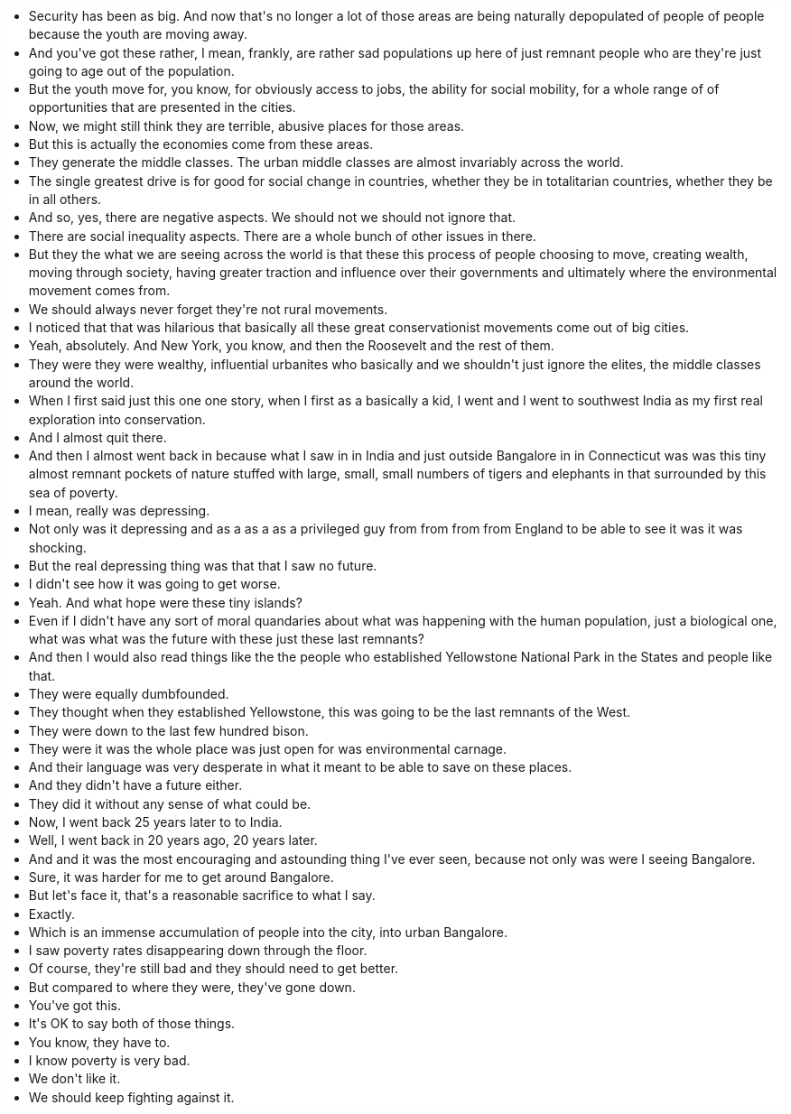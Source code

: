 *  Security has been as big. And now that's no longer a lot of those areas are being naturally depopulated of people of people because the youth are moving away.
*  And you've got these rather, I mean, frankly, are rather sad populations up here of just remnant people who are they're just going to age out of the population.
*  But the youth move for, you know, for obviously access to jobs, the ability for social mobility, for a whole range of of opportunities that are presented in the cities.
*  Now, we might still think they are terrible, abusive places for those areas.
*  But this is actually the economies come from these areas.
*  They generate the middle classes. The urban middle classes are almost invariably across the world.
*  The single greatest drive is for good for social change in countries, whether they be in totalitarian countries, whether they be in all others.
*  And so, yes, there are negative aspects. We should not we should not ignore that.
*  There are social inequality aspects. There are a whole bunch of other issues in there.
*  But they the what we are seeing across the world is that these this process of people choosing to move, creating wealth, moving through society, having greater traction and influence over their governments and ultimately where the environmental movement comes from.
*  We should always never forget they're not rural movements.
*  I noticed that that was hilarious that basically all these great conservationist movements come out of big cities.
*  Yeah, absolutely. And New York, you know, and then the Roosevelt and the rest of them.
*  They were they were wealthy, influential urbanites who basically and we shouldn't just ignore the elites, the middle classes around the world.
*  When I first said just this one one story, when I first as a basically a kid, I went and I went to southwest India as my first real exploration into conservation.
*  And I almost quit there.
*  And then I almost went back in because what I saw in in India and just outside Bangalore in in Connecticut was was this tiny almost remnant pockets of nature stuffed with large, small, small numbers of tigers and elephants in that surrounded by this sea of poverty.
*  I mean, really was depressing.
*  Not only was it depressing and as a as a as a privileged guy from from from from England to be able to see it was it was shocking.
*  But the real depressing thing was that that I saw no future.
*  I didn't see how it was going to get worse.
*  Yeah. And what hope were these tiny islands?
*  Even if I didn't have any sort of moral quandaries about what was happening with the human population, just a biological one, what was what was the future with these just these last remnants?
*  And then I would also read things like the the people who established Yellowstone National Park in the States and people like that.
*  They were equally dumbfounded.
*  They thought when they established Yellowstone, this was going to be the last remnants of the West.
*  They were down to the last few hundred bison.
*  They were it was the whole place was just open for was environmental carnage.
*  And their language was very desperate in what it meant to be able to save on these places.
*  And they didn't have a future either.
*  They did it without any sense of what could be.
*  Now, I went back 25 years later to to India.
*  Well, I went back in 20 years ago, 20 years later.
*  And and it was the most encouraging and astounding thing I've ever seen, because not only was were I seeing Bangalore.
*  Sure, it was harder for me to get around Bangalore.
*  But let's face it, that's a reasonable sacrifice to what I say.
*  Exactly.
*  Which is an immense accumulation of people into the city, into urban Bangalore.
*  I saw poverty rates disappearing down through the floor.
*  Of course, they're still bad and they should need to get better.
*  But compared to where they were, they've gone down.
*  You've got this.
*  It's OK to say both of those things.
*  You know, they have to.
*  I know poverty is very bad.
*  We don't like it.
*  We should keep fighting against it.